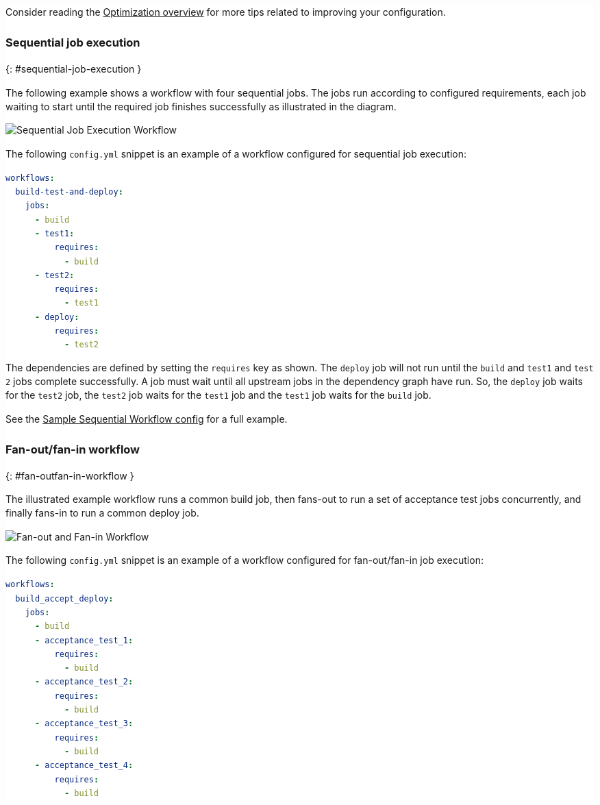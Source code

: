 Consider reading the [Optimization overview](/docs/optimizations/) for more tips related to improving your configuration.

### Sequential job execution
{: #sequential-job-execution }

The following example shows a workflow with four sequential jobs. The jobs run according to configured requirements, each job waiting to start until the required job finishes successfully as illustrated in the diagram.

![Sequential Job Execution Workflow](/docs/assets/img/docs/sequential_workflow.png)

The following `config.yml` snippet is an example of a workflow configured for sequential job execution:

```yaml
workflows:
  build-test-and-deploy:
    jobs:
      - build
      - test1:
          requires:
            - build
      - test2:
          requires:
            - test1
      - deploy:
          requires:
            - test2
```

The dependencies are defined by setting the `requires` key as shown. The `deploy` job will not run until the `build` and `test1` and `test2` jobs complete successfully. A job must wait until all upstream jobs in the dependency graph have run. So, the `deploy` job waits for the `test2` job, the `test2` job waits for the `test1` job and the `test1` job waits for the `build` job.

See the [Sample Sequential Workflow config](https://github.com/CircleCI-Public/circleci-demo-workflows/blob/sequential-branch-filter/.circleci/config.yml) for a full example.

### Fan-out/fan-in workflow
{: #fan-outfan-in-workflow }

The illustrated example workflow runs a common build job, then fans-out to run a set of acceptance test jobs concurrently, and finally fans-in to run a common deploy job.

![Fan-out and Fan-in Workflow](/docs/assets/img/docs/fan-out-in.png)

The following `config.yml` snippet is an example of a workflow configured for fan-out/fan-in job execution:

```yaml
workflows:
  build_accept_deploy:
    jobs:
      - build
      - acceptance_test_1:
          requires:
            - build
      - acceptance_test_2:
          requires:
            - build
      - acceptance_test_3:
          requires:
            - build
      - acceptance_test_4:
          requires:
            - build
```